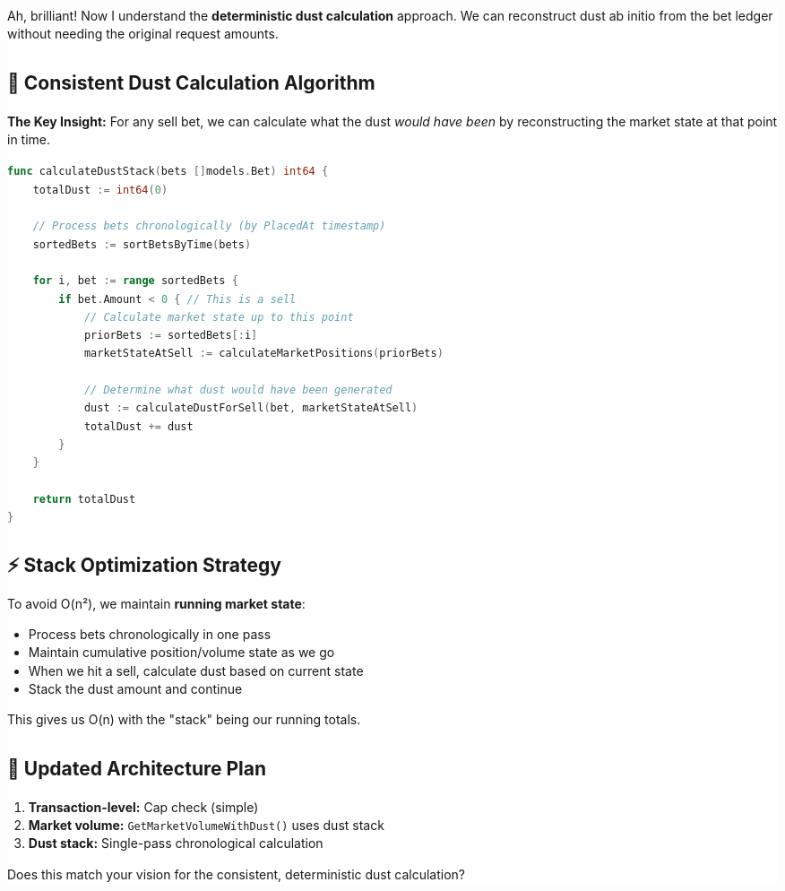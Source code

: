 Ah, brilliant! Now I understand the __deterministic dust calculation__ approach. We can reconstruct dust ab initio from the bet ledger without needing the original request amounts.

## 🧮 Consistent Dust Calculation Algorithm

__The Key Insight:__ For any sell bet, we can calculate what the dust *would have been* by reconstructing the market state at that point in time.

```go
func calculateDustStack(bets []models.Bet) int64 {
    totalDust := int64(0)
    
    // Process bets chronologically (by PlacedAt timestamp)
    sortedBets := sortBetsByTime(bets)
    
    for i, bet := range sortedBets {
        if bet.Amount < 0 { // This is a sell
            // Calculate market state up to this point
            priorBets := sortedBets[:i]
            marketStateAtSell := calculateMarketPositions(priorBets)
            
            // Determine what dust would have been generated
            dust := calculateDustForSell(bet, marketStateAtSell)
            totalDust += dust
        }
    }
    
    return totalDust
}
```

## ⚡ Stack Optimization Strategy

To avoid O(n²), we maintain __running market state__:

- Process bets chronologically in one pass
- Maintain cumulative position/volume state as we go
- When we hit a sell, calculate dust based on current state
- Stack the dust amount and continue

This gives us O(n) with the "stack" being our running totals.

## 🎯 Updated Architecture Plan

1. __Transaction-level:__ Cap check (simple)
2. __Market volume:__ `GetMarketVolumeWithDust()` uses dust stack
3. __Dust stack:__ Single-pass chronological calculation

Does this match your vision for the consistent, deterministic dust calculation?

